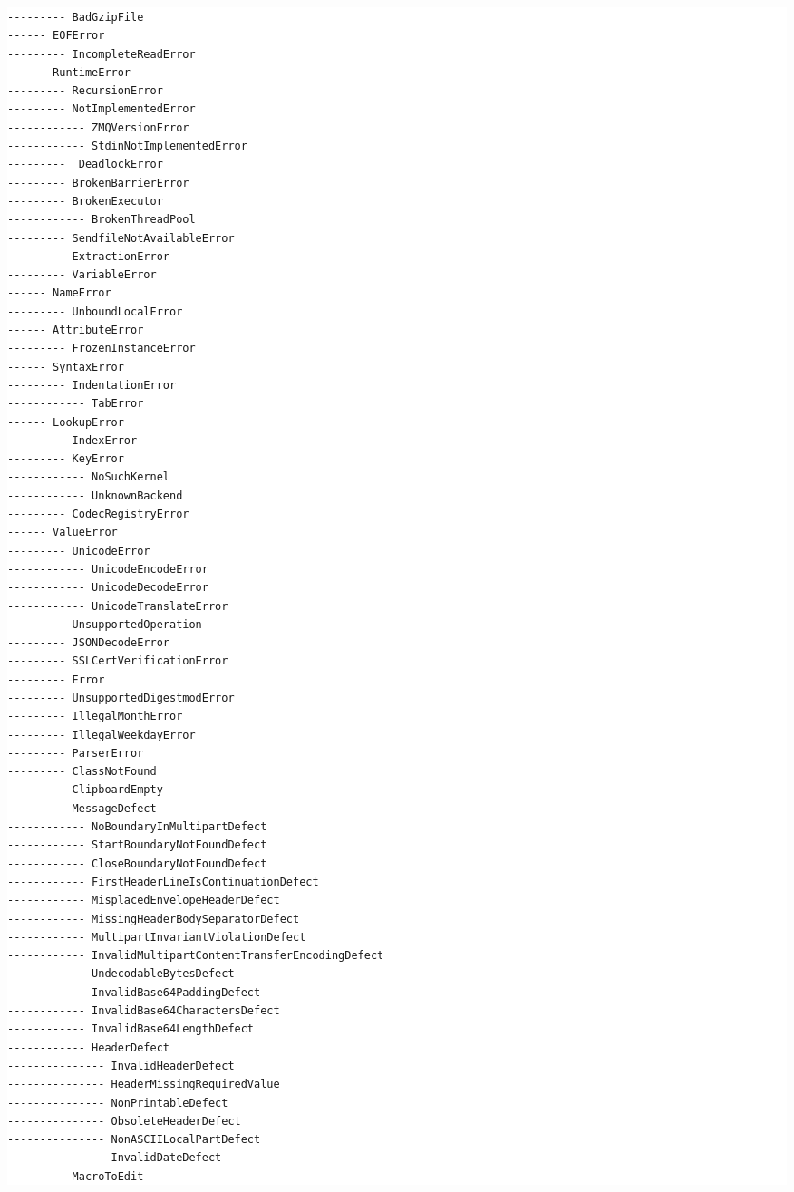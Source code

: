     --------- BadGzipFile
    ------ EOFError
    --------- IncompleteReadError
    ------ RuntimeError
    --------- RecursionError
    --------- NotImplementedError
    ------------ ZMQVersionError
    ------------ StdinNotImplementedError
    --------- _DeadlockError
    --------- BrokenBarrierError
    --------- BrokenExecutor
    ------------ BrokenThreadPool
    --------- SendfileNotAvailableError
    --------- ExtractionError
    --------- VariableError
    ------ NameError
    --------- UnboundLocalError
    ------ AttributeError
    --------- FrozenInstanceError
    ------ SyntaxError
    --------- IndentationError
    ------------ TabError
    ------ LookupError
    --------- IndexError
    --------- KeyError
    ------------ NoSuchKernel
    ------------ UnknownBackend
    --------- CodecRegistryError
    ------ ValueError
    --------- UnicodeError
    ------------ UnicodeEncodeError
    ------------ UnicodeDecodeError
    ------------ UnicodeTranslateError
    --------- UnsupportedOperation
    --------- JSONDecodeError
    --------- SSLCertVerificationError
    --------- Error
    --------- UnsupportedDigestmodError
    --------- IllegalMonthError
    --------- IllegalWeekdayError
    --------- ParserError
    --------- ClassNotFound
    --------- ClipboardEmpty
    --------- MessageDefect
    ------------ NoBoundaryInMultipartDefect
    ------------ StartBoundaryNotFoundDefect
    ------------ CloseBoundaryNotFoundDefect
    ------------ FirstHeaderLineIsContinuationDefect
    ------------ MisplacedEnvelopeHeaderDefect
    ------------ MissingHeaderBodySeparatorDefect
    ------------ MultipartInvariantViolationDefect
    ------------ InvalidMultipartContentTransferEncodingDefect
    ------------ UndecodableBytesDefect
    ------------ InvalidBase64PaddingDefect
    ------------ InvalidBase64CharactersDefect
    ------------ InvalidBase64LengthDefect
    ------------ HeaderDefect
    --------------- InvalidHeaderDefect
    --------------- HeaderMissingRequiredValue
    --------------- NonPrintableDefect
    --------------- ObsoleteHeaderDefect
    --------------- NonASCIILocalPartDefect
    --------------- InvalidDateDefect
    --------- MacroToEdit